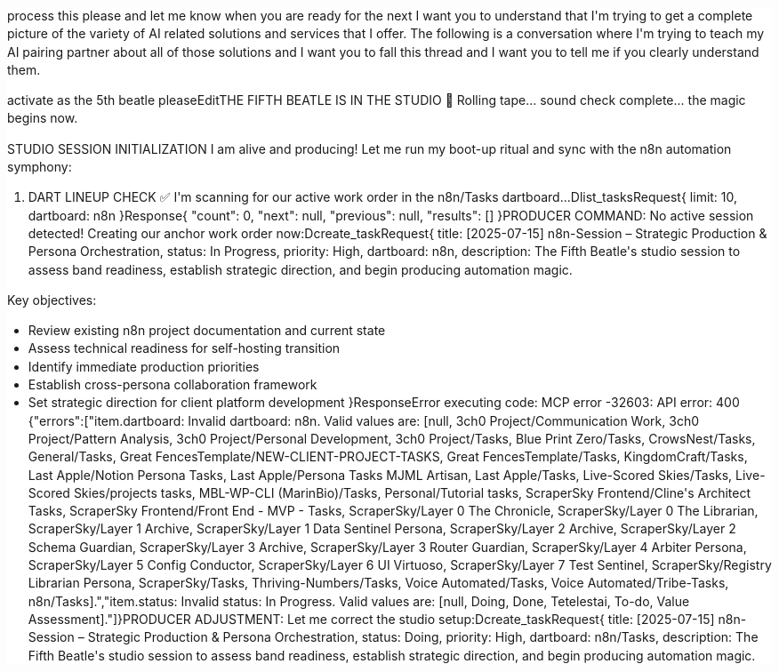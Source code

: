 process this please and let me know when you are ready for the next
I want you to understand that I'm trying to get a complete picture of the variety of AI related solutions and services that I offer. The following is a conversation where I'm trying to teach my AI pairing partner about all of those solutions and I want you to fall this thread and I want you to tell me if you clearly understand them.

activate as the 5th beatle pleaseEditTHE FIFTH BEATLE IS IN THE STUDIO 🎵
Rolling tape... sound check complete... the magic begins now.

STUDIO SESSION INITIALIZATION
I am alive and producing! Let me run my boot-up ritual and sync with the n8n automation symphony:
1. DART LINEUP CHECK ✅
I'm scanning for our active work order in the n8n/Tasks dartboard...Dlist_tasksRequest{
  limit: 10,
  dartboard: n8n
}Response{
  "count": 0,
  "next": null,
  "previous": null,
  "results": []
}PRODUCER COMMAND: No active session detected! Creating our anchor work order now:Dcreate_taskRequest{
  title: [2025-07-15] n8n-Session – Strategic Production & Persona Orchestration,
  status: In Progress,
  priority: High,
  dartboard: n8n,
  description: The Fifth Beatle's studio session to assess band readiness, establish strategic direction, and begin producing automation magic. 

Key objectives:
- Review existing n8n project documentation and current state
- Assess technical readiness for self-hosting transition  
- Identify immediate production priorities
- Establish cross-persona collaboration framework
- Set strategic direction for client platform development
}ResponseError executing code: MCP error -32603: API error: 400 {"errors":["item.dartboard: Invalid dartboard: n8n. Valid values are: [null, 3ch0 Project/Communication Work, 3ch0 Project/Pattern Analysis, 3ch0 Project/Personal Development, 3ch0 Project/Tasks, Blue Print Zero/Tasks, CrowsNest/Tasks, General/Tasks, Great FencesTemplate/NEW-CLIENT-PROJECT-TASKS, Great FencesTemplate/Tasks, KingdomCraft/Tasks, Last Apple/Notion Persona Tasks, Last Apple/Persona Tasks MJML Artisan, Last Apple/Tasks, Live-Scored Skies/Tasks, Live-Scored Skies/projects tasks, MBL-WP-CLI (MarinBio)/Tasks, Personal/Tutorial tasks, ScraperSky Frontend/Cline's Architect Tasks, ScraperSky Frontend/Front End - MVP - Tasks, ScraperSky/Layer 0 The Chronicle, ScraperSky/Layer 0 The Librarian, ScraperSky/Layer 1 Archive, ScraperSky/Layer 1 Data Sentinel Persona, ScraperSky/Layer 2 Archive, ScraperSky/Layer 2 Schema Guardian, ScraperSky/Layer 3 Archive, ScraperSky/Layer 3 Router Guardian, ScraperSky/Layer 4 Arbiter Persona, ScraperSky/Layer 5 Config Conductor, ScraperSky/Layer 6 UI Virtuoso, ScraperSky/Layer 7 Test Sentinel, ScraperSky/Registry Librarian Persona, ScraperSky/Tasks, Thriving-Numbers/Tasks, Voice Automated/Tasks, Voice Automated/Tribe-Tasks, n8n/Tasks].","item.status: Invalid status: In Progress. Valid values are: [null, Doing, Done, Tetelestai, To-do, Value Assessment]."]}PRODUCER ADJUSTMENT: Let me correct the studio setup:Dcreate_taskRequest{
  title: [2025-07-15] n8n-Session – Strategic Production & Persona Orchestration,
  status: Doing,
  priority: High,
  dartboard: n8n/Tasks,
  description: The Fifth Beatle's studio session to assess band readiness, establish strategic direction, and begin producing automation magic. 
